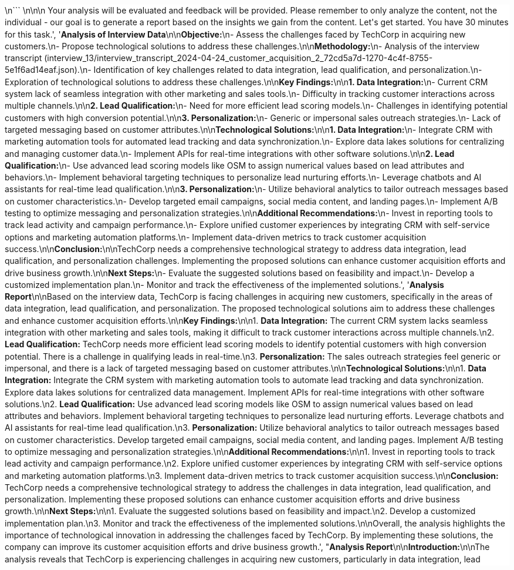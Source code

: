 \n``` \n\n\n Your analysis will be evaluated and feedback will be provided. Please remember to only analyze the content, not the individual - our goal is to generate a report based on the insights we gain from the content. Let\'s get started. You have 30 minutes for this task.', '**Analysis of Interview Data**\n\n**Objective:**\n- Assess the challenges faced by TechCorp in acquiring new customers.\n- Propose technological solutions to address these challenges.\n\n**Methodology:**\n- Analysis of the interview transcript (interview_13/interview_transcript_2024-04-24_customer_acquisition_2_72cd5a7d-1270-4c4f-8755-5e1f6ad14eaf.json).\n- Identification of key challenges related to data integration, lead qualification, and personalization.\n- Exploration of technological solutions to address these challenges.\n\n**Key Findings:**\n\n**1. Data Integration:**\n- Current CRM system lack of seamless integration with other marketing and sales tools.\n- Difficulty in tracking customer interactions across multiple channels.\n\n**2. Lead Qualification:**\n- Need for more efficient lead scoring models.\n- Challenges in identifying potential customers with high conversion potential.\n\n**3. Personalization:**\n- Generic or impersonal sales outreach strategies.\n- Lack of targeted messaging based on customer attributes.\n\n**Technological Solutions:**\n\n**1. Data Integration:**\n- Integrate CRM with marketing automation tools for automated lead tracking and data synchronization.\n- Explore data lakes solutions for centralizing and managing customer data.\n- Implement APIs for real-time integrations with other software solutions.\n\n**2. Lead Qualification:**\n- Use advanced lead scoring models like OSM to assign numerical values based on lead attributes and behaviors.\n- Implement behavioral targeting techniques to personalize lead nurturing efforts.\n- Leverage chatbots and AI assistants for real-time lead qualification.\n\n**3. Personalization:**\n- Utilize behavioral analytics to tailor outreach messages based on customer characteristics.\n- Develop targeted email campaigns, social media content, and landing pages.\n- Implement A/B testing to optimize messaging and personalization strategies.\n\n**Additional Recommendations:**\n- Invest in reporting tools to track lead activity and campaign performance.\n- Explore unified customer experiences by integrating CRM with self-service options and marketing automation platforms.\n- Implement data-driven metrics to track customer acquisition success.\n\n**Conclusion:**\n\nTechCorp needs a comprehensive technological strategy to address data integration, lead qualification, and personalization challenges. Implementing the proposed solutions can enhance customer acquisition efforts and drive business growth.\n\n**Next Steps:**\n- Evaluate the suggested solutions based on feasibility and impact.\n- Develop a customized implementation plan.\n- Monitor and track the effectiveness of the implemented solutions.', '**Analysis Report**\n\nBased on the interview data, TechCorp is facing challenges in acquiring new customers, specifically in the areas of data integration, lead qualification, and personalization. The proposed technological solutions aim to address these challenges and enhance customer acquisition efforts.\n\n**Key Findings:**\n\n1. **Data Integration:** The current CRM system lacks seamless integration with other marketing and sales tools, making it difficult to track customer interactions across multiple channels.\n2. **Lead Qualification:** TechCorp needs more efficient lead scoring models to identify potential customers with high conversion potential. There is a challenge in qualifying leads in real-time.\n3. **Personalization:** The sales outreach strategies feel generic or impersonal, and there is a lack of targeted messaging based on customer attributes.\n\n**Technological Solutions:**\n\n1. **Data Integration:** Integrate the CRM system with marketing automation tools to automate lead tracking and data synchronization. Explore data lakes solutions for centralized data management. Implement APIs for real-time integrations with other software solutions.\n2. **Lead Qualification:** Use advanced lead scoring models like OSM to assign numerical values based on lead attributes and behaviors. Implement behavioral targeting techniques to personalize lead nurturing efforts. Leverage chatbots and AI assistants for real-time lead qualification.\n3. **Personalization:** Utilize behavioral analytics to tailor outreach messages based on customer characteristics. Develop targeted email campaigns, social media content, and landing pages. Implement A/B testing to optimize messaging and personalization strategies.\n\n**Additional Recommendations:**\n\n1. Invest in reporting tools to track lead activity and campaign performance.\n2. Explore unified customer experiences by integrating CRM with self-service options and marketing automation platforms.\n3. Implement data-driven metrics to track customer acquisition success.\n\n**Conclusion:** TechCorp needs a comprehensive technological strategy to address the challenges in data integration, lead qualification, and personalization. Implementing these proposed solutions can enhance customer acquisition efforts and drive business growth.\n\n**Next Steps:**\n\n1. Evaluate the suggested solutions based on feasibility and impact.\n2. Develop a customized implementation plan.\n3. Monitor and track the effectiveness of the implemented solutions.\n\nOverall, the analysis highlights the importance of technological innovation in addressing the challenges faced by TechCorp. By implementing these solutions, the company can improve its customer acquisition efforts and drive business growth.', "**Analysis Report**\n\n**Introduction:**\n\nThe analysis reveals that TechCorp is experiencing challenges in acquiring new customers, particularly in data integration, lead